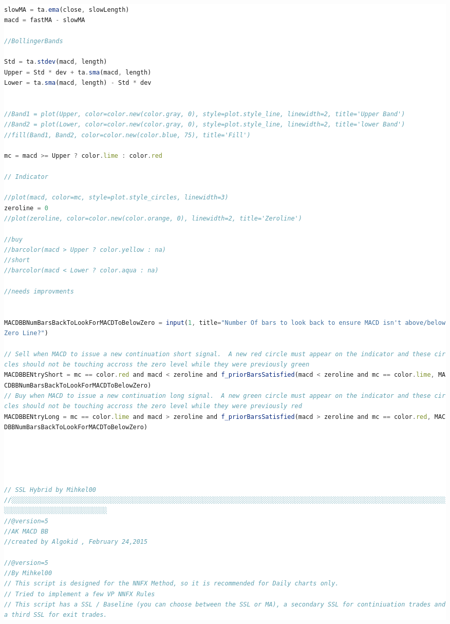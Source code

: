 ``` javascript
slowMA = ta.ema(close, slowLength)
macd = fastMA - slowMA

//BollingerBands

Std = ta.stdev(macd, length)
Upper = Std * dev + ta.sma(macd, length)
Lower = ta.sma(macd, length) - Std * dev


//Band1 = plot(Upper, color=color.new(color.gray, 0), style=plot.style_line, linewidth=2, title='Upper Band')
//Band2 = plot(Lower, color=color.new(color.gray, 0), style=plot.style_line, linewidth=2, title='lower Band')
//fill(Band1, Band2, color=color.new(color.blue, 75), title='Fill')

mc = macd >= Upper ? color.lime : color.red

// Indicator

//plot(macd, color=mc, style=plot.style_circles, linewidth=3)
zeroline = 0
//plot(zeroline, color=color.new(color.orange, 0), linewidth=2, title='Zeroline')

//buy
//barcolor(macd > Upper ? color.yellow : na)
//short
//barcolor(macd < Lower ? color.aqua : na)

//needs improvments 


MACDBBNumBarsBackToLookForMACDToBelowZero = input(1, title="Number Of bars to look back to ensure MACD isn't above/below Zero Line?")

// Sell when MACD to issue a new continuation short signal.  A new red circle must appear on the indicator and these circles should not be touching accross the zero level while they were previously green 
MACDBBENtryShort = mc == color.red and macd < zeroline and f_priorBarsSatisfied(macd < zeroline and mc == color.lime, MACDBBNumBarsBackToLookForMACDToBelowZero)
// Buy when MACD to issue a new continuation long signal.  A new green circle must appear on the indicator and these circles should not be touching accross the zero level while they were previously red
MACDBBENtryLong = mc == color.lime and macd > zeroline and f_priorBarsSatisfied(macd > zeroline and mc == color.red, MACDBBNumBarsBackToLookForMACDToBelowZero)





// SSL Hybrid by Mihkel00
//░░░░░░░░░░░░░░░░░░░░░░░░░░░░░░░░░░░░░░░░░░░░░░░░░░░░░░░░░░░░░░░░░░░░░░░░░░░░░░░░░░░░░░░░░░░░░░░░░░░░░░░░░░░░░░░░░░░░░░░░░░░░░░░░░░░░░░░░░░░░░░░░░░
//@version=5
//AK MACD BB 
//created by Algokid , February 24,2015

//@version=5
//By Mihkel00
// This script is designed for the NNFX Method, so it is recommended for Daily charts only. 
// Tried to implement a few VP NNFX Rules
// This script has a SSL / Baseline (you can choose between the SSL or MA), a secondary SSL for continiuation trades and a third SSL for exit trades.
```
